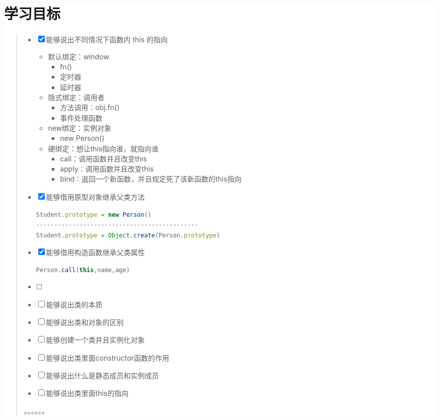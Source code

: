 # 学习目标

> - [x] 能够说出不同情况下函数内 this 的指向
>
>   - 默认绑定：window
>     - fn()
>     - 定时器
>     - 延时器
>   - 隐式绑定：调用者
>     - 方法调用：obj.fn()
>     - 事件处理函数
>   - new绑定：实例对象
>     - new Person()
>   - 硬绑定：想让this指向谁，就指向谁
>     - call：调用函数并且改变this
>     - apply：调用函数并且改变this
>     - bind：返回一个新函数，并且规定死了该新函数的this指向
>
> - [x] 能够借用原型对象继承父类方法
>
>   ```js
>   Student.prototype = new Person()
>   ---------------------------------------------
>   Student.prototype = Object.create(Person.prototype)
>   ```
>
>   
>
> - [x] 能够借用构造函数继承父类属性
>
>   ```js
>   Person.call(this,name,age)
>   ```
>
>   
>
> - [ ] 
>
> - [ ] 能够说出类的本质
>
> - [ ] 能够说出类和对象的区别
>
> - [ ] 能够创建一个类并且实例化对象
>
> - [ ] 能够说出类里面constructor函数的作用
>
> - [ ] 能够说出什么是静态成员和实例成员
>
> - [ ] 能够说出类里面this的指向
>
> 。。。。。。
